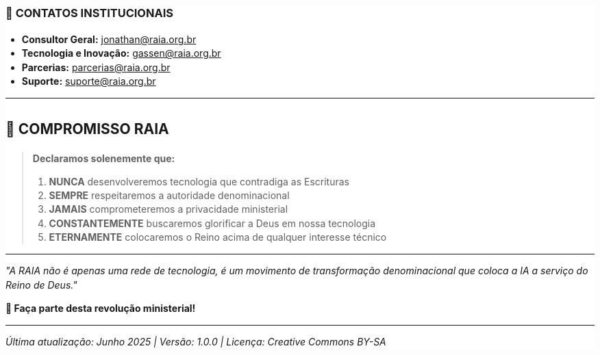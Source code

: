 ### 📧 **CONTATOS INSTITUCIONAIS**
- **Consultor Geral:** jonathan@raia.org.br
- **Tecnologia e Inovação:** gassen@raia.org.br
- **Parcerias:** parcerias@raia.org.br
- **Suporte:** suporte@raia.org.br

---

## 🎯 COMPROMISSO RAIA

> **Declaramos solenemente que:**
> 
> 1. **NUNCA** desenvolveremos tecnologia que contradiga as Escrituras
> 2. **SEMPRE** respeitaremos a autoridade denominacional
> 3. **JAMAIS** comprometeremos a privacidade ministerial
> 4. **CONSTANTEMENTE** buscaremos glorificar a Deus em nossa tecnologia
> 5. **ETERNAMENTE** colocaremos o Reino acima de qualquer interesse técnico

---

*"A RAIA não é apenas uma rede de tecnologia, é um movimento de transformação denominacional que coloca a IA a serviço do Reino de Deus."*

**🌟 Faça parte desta revolução ministerial!**

---

*Última atualização: Junho 2025 | Versão: 1.0.0 | Licença: Creative Commons BY-SA*